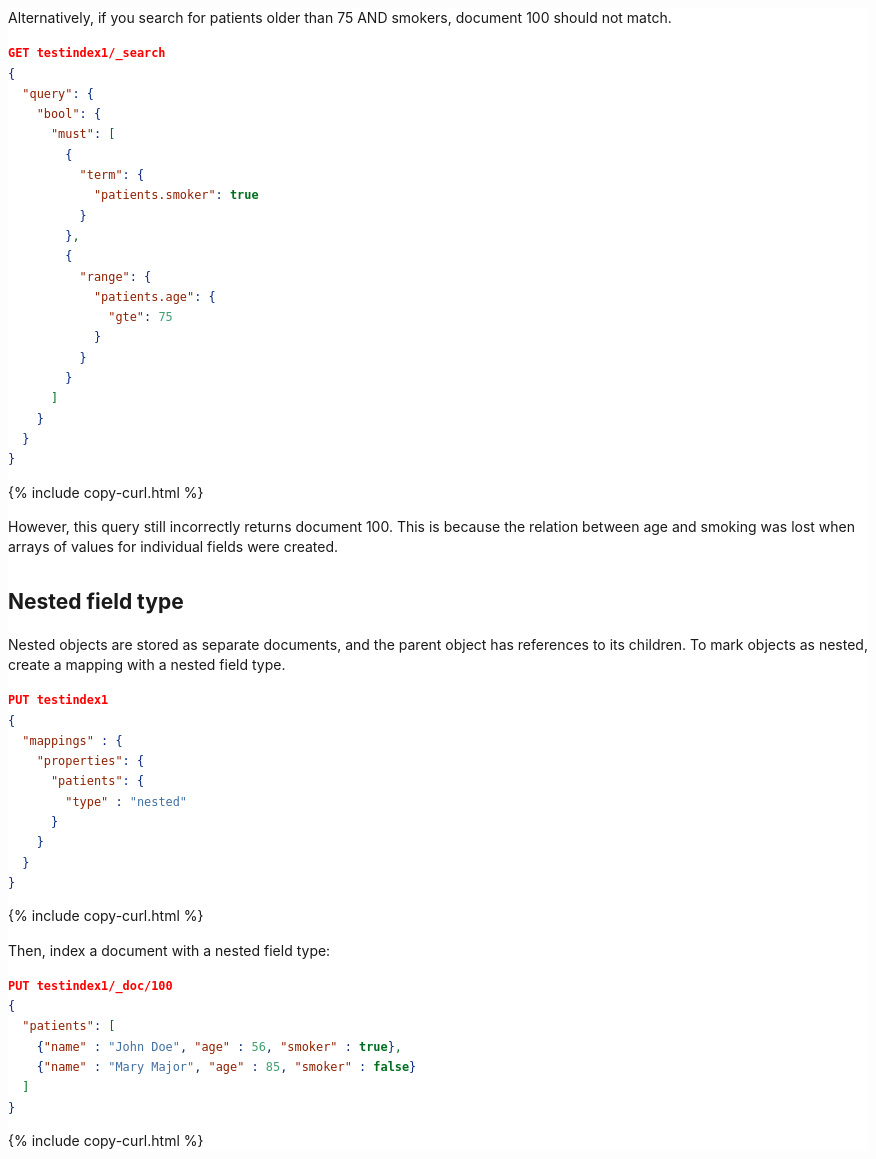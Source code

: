 Alternatively, if you search for patients older than 75 AND smokers, document 100 should not match.

```json
GET testindex1/_search 
{
  "query": {
    "bool": {
      "must": [
        {
          "term": {
            "patients.smoker": true
          }
        },
        {
          "range": {
            "patients.age": {
              "gte": 75
            }
          }
        }
      ]
    }
  }
}
```
{% include copy-curl.html %}

However, this query still incorrectly returns document 100. This is because the relation between age and smoking was lost when arrays of values for individual fields were created.

## Nested field type 

Nested objects are stored as separate documents, and the parent object has references to its children. To mark objects as nested, create a mapping with a nested field type.

```json
PUT testindex1
{
  "mappings" : {
    "properties": {
      "patients": { 
        "type" : "nested"
      }
    }
  }
}
```
{% include copy-curl.html %}

Then, index a document with a nested field type:

```json
PUT testindex1/_doc/100
{ 
  "patients": [ 
    {"name" : "John Doe", "age" : 56, "smoker" : true},
    {"name" : "Mary Major", "age" : 85, "smoker" : false}
  ] 
}
```
{% include copy-curl.html %}
